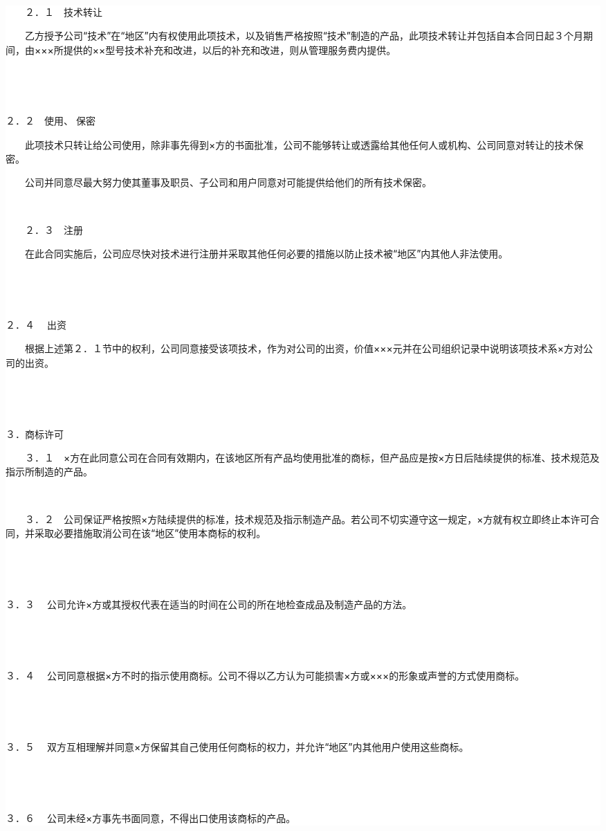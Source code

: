 
　　２．１　技术转让

　　乙方授予公司“技术”在“地区”内有权使用此项技术，以及销售严格按照“技术”制造的产品，此项技术转让并包括自本合同日起３个月期间，由×××所提供的××型号技术补充和改进，以后的补充和改进，则从管理服务费内提供。

　　

　　

２．２　使用、
保密

　　此项技术只转让给公司使用，除非事先得到×方的书面批准，公司不能够转让或透露给其他任何人或机构、公司同意对转让的技术保密。

　　公司并同意尽最大努力使其董事及职员、子公司和用户同意对可能提供给他们的所有技术保密。

　　

　　２．３　注册

　　在此合同实施后，公司应尽快对技术进行注册并采取其他任何必要的措施以防止技术被“地区”内其他人非法使用。

　　

　　

２．４　
出资

　　根据上述第２．１节中的权利，公司同意接受该项技术，作为对公司的出资，价值×××元并在公司组织记录中说明该项技术系×方对公司的出资。

　　

　　


 ３．商标许可



　　３．１　×方在此同意公司在合同有效期内，在该地区所有产品均使用批准的商标，但产品应是按×方日后陆续提供的标准、技术规范及指示所制造的产品。

　　

　　３．２　公司保证严格按照×方陆续提供的标准，技术规范及指示制造产品。若公司不切实遵守这一规定，×方就有权立即终止本许可合同，并采取必要措施取消公司在该“地区”使用本商标的权利。

　　

　　

３．３　
公司允许×方或其授权代表在适当的时间在公司的所在地检查成品及制造产品的方法。

　　

　　

３．４　
公司同意根据×方不时的指示使用商标。公司不得以乙方认为可能损害×方或×××的形象或声誉的方式使用商标。

　　

　　

３．５　
双方互相理解并同意×方保留其自己使用任何商标的权力，并允许“地区”内其他用户使用这些商标。

　　

　　

３．６　
公司未经×方事先书面同意，不得出口使用该商标的产品。

